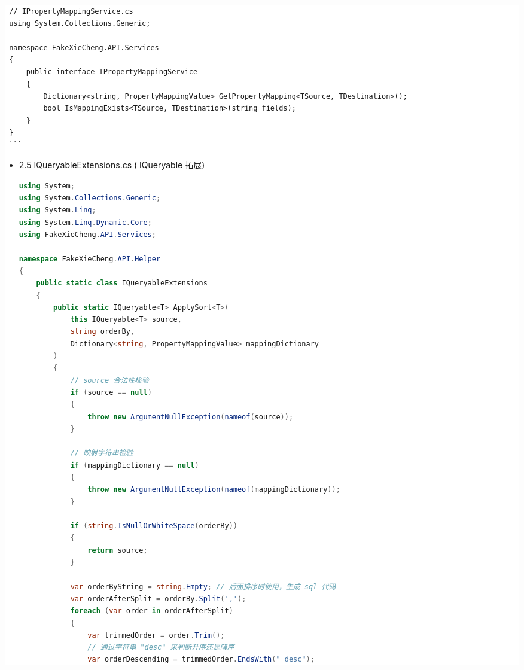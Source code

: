      // IPropertyMappingService.cs
     using System.Collections.Generic;
     
     namespace FakeXieCheng.API.Services
     {
         public interface IPropertyMappingService
         {
             Dictionary<string, PropertyMappingValue> GetPropertyMapping<TSource, TDestination>();
             bool IsMappingExists<TSource, TDestination>(string fields);
         }
     }
     ```

   - 2.5 IQueryableExtensions.cs ( IQueryable 拓展)

     ```csharp
     using System;
     using System.Collections.Generic;
     using System.Linq;
     using System.Linq.Dynamic.Core;
     using FakeXieCheng.API.Services;
     
     namespace FakeXieCheng.API.Helper
     {
         public static class IQueryableExtensions
         {
             public static IQueryable<T> ApplySort<T>(
                 this IQueryable<T> source,
                 string orderBy,
                 Dictionary<string, PropertyMappingValue> mappingDictionary
             )
             {
                 // source 合法性检验
                 if (source == null)
                 {
                     throw new ArgumentNullException(nameof(source));
                 }
     
                 // 映射字符串检验
                 if (mappingDictionary == null)
                 {
                     throw new ArgumentNullException(nameof(mappingDictionary));
                 }
     
                 if (string.IsNullOrWhiteSpace(orderBy))
                 {
                     return source;
                 }
     
                 var orderByString = string.Empty; // 后面排序时使用，生成 sql 代码
                 var orderAfterSplit = orderBy.Split(',');
                 foreach (var order in orderAfterSplit)
                 {
                     var trimmedOrder = order.Trim();
                     // 通过字符串 "desc" 来判断升序还是降序
                     var orderDescending = trimmedOrder.EndsWith(" desc");
     